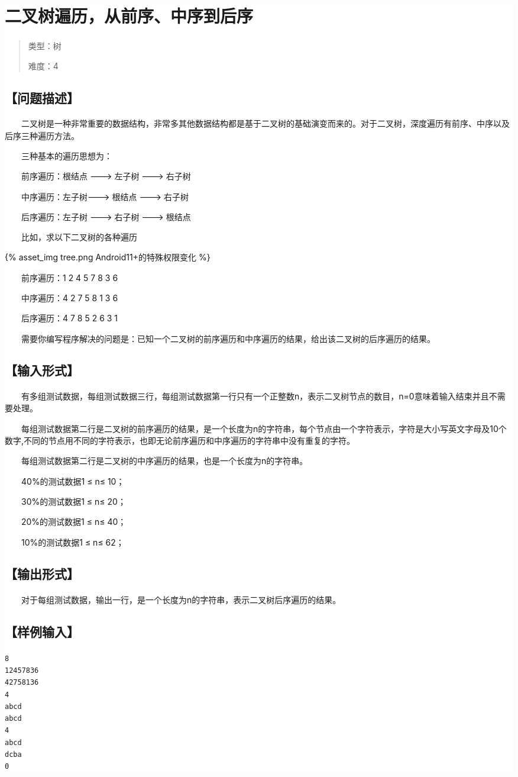 # 二叉树遍历，从前序、中序到后序

> 类型：树
>
> 难度：4

## 【问题描述】

&emsp;&emsp;二叉树是一种非常重要的数据结构，非常多其他数据结构都是基于二叉树的基础演变而来的。对于二叉树，深度遍历有前序、中序以及后序三种遍历方法。

&emsp;&emsp;三种基本的遍历思想为：

&emsp;&emsp;前序遍历：根结点 ---> 左子树 ---> 右子树

&emsp;&emsp;中序遍历：左子树---> 根结点 ---> 右子树

&emsp;&emsp;后序遍历：左子树 ---> 右子树 ---> 根结点

&emsp;&emsp;比如，求以下二叉树的各种遍历

{% asset_img tree.png Android11+的特殊权限变化 %}

&emsp;&emsp;前序遍历：1  2  4  5  7  8  3  6 

&emsp;&emsp;中序遍历：4  2  7  5  8  1  3  6

&emsp;&emsp;后序遍历：4  7  8  5  2  6  3  1

&emsp;&emsp;需要你编写程序解决的问题是：已知一个二叉树的前序遍历和中序遍历的结果，给出该二叉树的后序遍历的结果。

## 【输入形式】

&emsp;&emsp;有多组测试数据，每组测试数据三行，每组测试数据第一行只有一个正整数n，表示二叉树节点的数目，n=0意味着输入结束并且不需要处理。

&emsp;&emsp;每组测试数据第二行是二叉树的前序遍历的结果，是一个长度为n的字符串，每个节点由一个字符表示，字符是大小写英文字母及10个数字,不同的节点用不同的字符表示，也即无论前序遍历和中序遍历的字符串中没有重复的字符。

&emsp;&emsp;每组测试数据第二行是二叉树的中序遍历的结果，也是一个长度为n的字符串。

&emsp;&emsp;40%的测试数据1 ≤ n≤ 10；

&emsp;&emsp;30%的测试数据1 ≤ n≤ 20；

&emsp;&emsp;20%的测试数据1 ≤ n≤ 40；

&emsp;&emsp;10%的测试数据1 ≤ n≤ 62；

## 【输出形式】

&emsp;&emsp;对于每组测试数据，输出一行，是一个长度为n的字符串，表示二叉树后序遍历的结果。

## 【样例输入】

    8
    12457836
    42758136
    4
    abcd
    abcd
    4
    abcd
    dcba
    0
